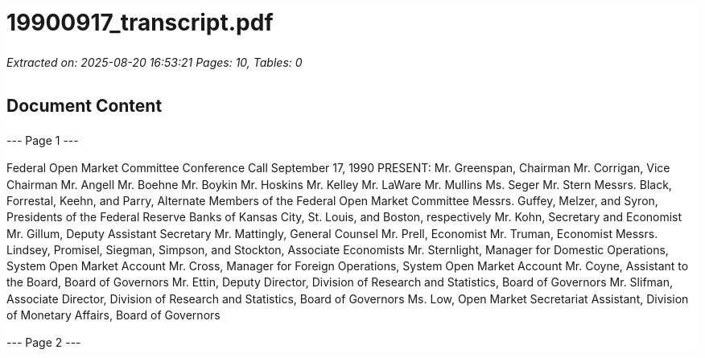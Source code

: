 # 19900917_transcript.pdf

*Extracted on: 2025-08-20 16:53:21*
*Pages: 10, Tables: 0*

## Document Content

--- Page 1 ---

Federal Open Market Committee
Conference Call
September 17, 1990
PRESENT: Mr. Greenspan, Chairman
Mr. Corrigan, Vice Chairman
Mr. Angell
Mr. Boehne
Mr. Boykin
Mr. Hoskins
Mr. Kelley
Mr. LaWare
Mr. Mullins
Ms. Seger
Mr. Stern
Messrs. Black, Forrestal, Keehn, and Parry,
Alternate Members of the Federal Open Market
Committee
Messrs. Guffey, Melzer, and Syron, Presidents of
the Federal Reserve Banks of Kansas City,
St. Louis, and Boston, respectively
Mr. Kohn, Secretary and Economist
Mr. Gillum, Deputy Assistant Secretary
Mr. Mattingly, General Counsel
Mr. Prell, Economist
Mr. Truman, Economist
Messrs. Lindsey, Promisel, Siegman, Simpson,
and Stockton, Associate Economists
Mr. Sternlight, Manager for Domestic Operations,
System Open Market Account
Mr. Cross, Manager for Foreign Operations,
System Open Market Account
Mr. Coyne, Assistant to the Board, Board of
Governors
Mr. Ettin, Deputy Director, Division of Research
and Statistics, Board of Governors
Mr. Slifman, Associate Director, Division of
Research and Statistics, Board of Governors
Ms. Low, Open Market Secretariat Assistant,
Division of Monetary Affairs, Board of
Governors

--- Page 2 ---
